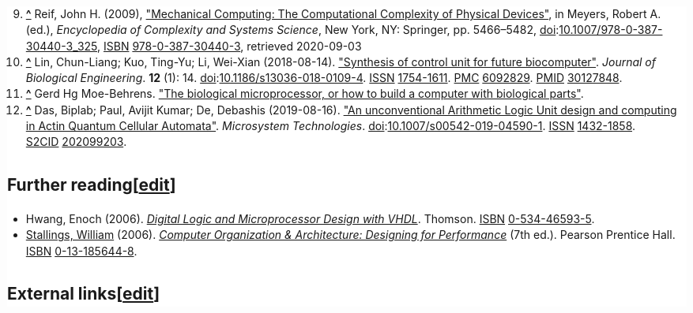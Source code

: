 9.  **[^](https://en.wikipedia.org/wiki/Arithmetic_logic_unit#cite_ref-9 "Jump up")** Reif, John H. (2009), ["Mechanical Computing: The Computational Complexity of Physical Devices"](https://doi.org/10.1007/978-0-387-30440-3_325), in Meyers, Robert A. (ed.), _Encyclopedia of Complexity and Systems Science_, New York, NY: Springer, pp. 5466–5482, [doi](https://en.wikipedia.org/wiki/Doi_(identifier) "Doi (identifier)"):[10.1007/978-0-387-30440-3\_325](https://doi.org/10.1007%2F978-0-387-30440-3_325), [ISBN](https://en.wikipedia.org/wiki/ISBN_(identifier) "ISBN (identifier)") [978-0-387-30440-3](https://en.wikipedia.org/wiki/Special:BookSources/978-0-387-30440-3 "Special:BookSources/978-0-387-30440-3"), retrieved 2020-09-03
10.  **[^](https://en.wikipedia.org/wiki/Arithmetic_logic_unit#cite_ref-10 "Jump up")** Lin, Chun-Liang; Kuo, Ting-Yu; Li, Wei-Xian (2018-08-14). ["Synthesis of control unit for future biocomputer"](https://www.ncbi.nlm.nih.gov/pmc/articles/PMC6092829). _Journal of Biological Engineering_. **12** (1): 14. [doi](https://en.wikipedia.org/wiki/Doi_(identifier) "Doi (identifier)"):[10.1186/s13036-018-0109-4](https://doi.org/10.1186%2Fs13036-018-0109-4). [ISSN](https://en.wikipedia.org/wiki/ISSN_(identifier) "ISSN (identifier)") [1754-1611](https://www.worldcat.org/issn/1754-1611). [PMC](https://en.wikipedia.org/wiki/PMC_(identifier) "PMC (identifier)") [6092829](https://www.ncbi.nlm.nih.gov/pmc/articles/PMC6092829). [PMID](https://en.wikipedia.org/wiki/PMID_(identifier) "PMID (identifier)") [30127848](https://pubmed.ncbi.nlm.nih.gov/30127848).
11.  **[^](https://en.wikipedia.org/wiki/Arithmetic_logic_unit#cite_ref-11 "Jump up")** Gerd Hg Moe-Behrens. ["The biological microprocessor, or how to build a computer with biological parts"](https://www.researchgate.net/publication/261257537).
12.  **[^](https://en.wikipedia.org/wiki/Arithmetic_logic_unit#cite_ref-12 "Jump up")** Das, Biplab; Paul, Avijit Kumar; De, Debashis (2019-08-16). ["An unconventional Arithmetic Logic Unit design and computing in Actin Quantum Cellular Automata"](https://doi.org/10.1007/s00542-019-04590-1). _Microsystem Technologies_. [doi](https://en.wikipedia.org/wiki/Doi_(identifier) "Doi (identifier)"):[10.1007/s00542-019-04590-1](https://doi.org/10.1007%2Fs00542-019-04590-1). [ISSN](https://en.wikipedia.org/wiki/ISSN_(identifier) "ISSN (identifier)") [1432-1858](https://www.worldcat.org/issn/1432-1858). [S2CID](https://en.wikipedia.org/wiki/S2CID_(identifier) "S2CID (identifier)") [202099203](https://api.semanticscholar.org/CorpusID:202099203).

## Further reading\[[edit](https://en.wikipedia.org/w/index.php?title=Arithmetic_logic_unit&action=edit&section=19 "Edit section: Further reading")\]

-   Hwang, Enoch (2006). [_Digital Logic and Microprocessor Design with VHDL_](http://faculty.lasierra.edu/~ehwang/digitaldesign). Thomson. [ISBN](https://en.wikipedia.org/wiki/ISBN_(identifier) "ISBN (identifier)") [0-534-46593-5](https://en.wikipedia.org/wiki/Special:BookSources/0-534-46593-5 "Special:BookSources/0-534-46593-5").
-   [Stallings, William](https://en.wikipedia.org/wiki/William_Stallings "William Stallings") (2006). [_Computer Organization & Architecture: Designing for Performance_](http://williamstallings.com/COA/COA7e.html) (7th ed.). Pearson Prentice Hall. [ISBN](https://en.wikipedia.org/wiki/ISBN_(identifier) "ISBN (identifier)") [0-13-185644-8](https://en.wikipedia.org/wiki/Special:BookSources/0-13-185644-8 "Special:BookSources/0-13-185644-8").

## External links\[[edit](https://en.wikipedia.org/w/index.php?title=Arithmetic_logic_unit&action=edit&section=20 "Edit section: External links")\]
